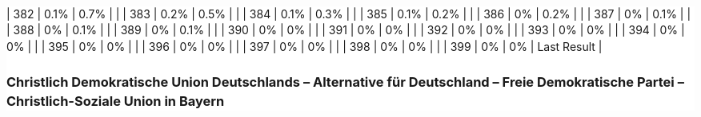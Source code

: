 | 382 | 0.1% | 0.7% |  |
| 383 | 0.2% | 0.5% |  |
| 384 | 0.1% | 0.3% |  |
| 385 | 0.1% | 0.2% |  |
| 386 | 0% | 0.2% |  |
| 387 | 0% | 0.1% |  |
| 388 | 0% | 0.1% |  |
| 389 | 0% | 0.1% |  |
| 390 | 0% | 0% |  |
| 391 | 0% | 0% |  |
| 392 | 0% | 0% |  |
| 393 | 0% | 0% |  |
| 394 | 0% | 0% |  |
| 395 | 0% | 0% |  |
| 396 | 0% | 0% |  |
| 397 | 0% | 0% |  |
| 398 | 0% | 0% |  |
| 399 | 0% | 0% | Last Result |

### Christlich Demokratische Union Deutschlands – Alternative für Deutschland – Freie Demokratische Partei – Christlich-Soziale Union in Bayern
